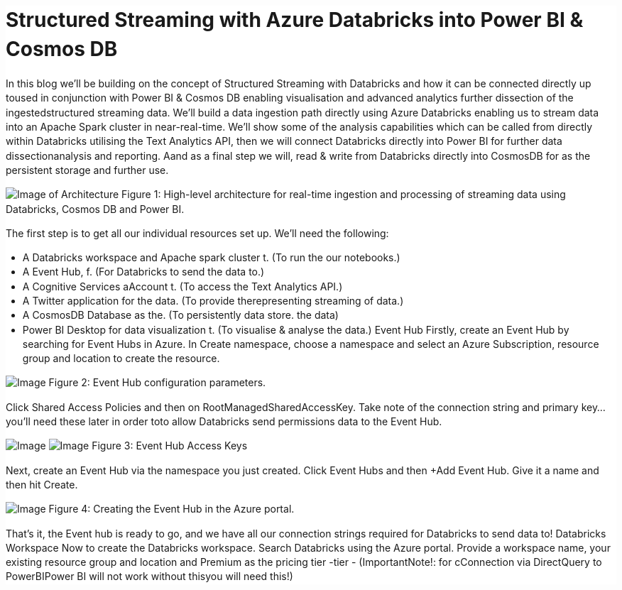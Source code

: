 # Structured Streaming with Azure Databricks into Power BI & Cosmos DB

In this blog we’ll be building on the concept of Structured Streaming with Databricks and how it can be connected directly up toused in conjunction with Power BI & Cosmos DB enabling visualisation and advanced analytics further dissection of the ingestedstructured streaming data.
We’ll build a data ingestion path directly using Azure Databricks enabling us to stream data into an Apache Spark cluster in near-real-time. We’ll show some of the analysis capabilities which can be called from directly within Databricks utilising the Text Analytics API, then we will connect Databricks directly into Power BI for further data dissectionanalysis and reporting. Aand as a final step we will, read & write from Databricks directly into CosmosDB for as the persistent storage and further use. 

 ![Image of Architecture](https://github.com/giulianorapoz/DatabricksStreamingPowerBI/blob/master/DatabricksBlog_files/image002.png)
Figure 1: High-level architecture for real-time ingestion and processing of streaming data using Databricks, Cosmos DB and Power BI.

The first step is to get all our individual resources set up. We’ll need the following:
- A Databricks workspace and Apache spark cluster t. (To run the our notebooks.)
- A Event Hub, f. (For Databricks to send the data to.)
- A Cognitive Services aAccount t. (To access the Text Analytics API.)
- A Twitter application for the data. (To provide therepresenting streaming of data.)
- A CosmosDB Database as the. (To persistently data store. the data)
- Power BI Desktop for data visualization t. (To visualise & analyse the data.)
Event Hub
Firstly, create an Event Hub by searching for Event Hubs in Azure. In Create namespace, choose a namespace and select an Azure Subscription, resource group and location to create the resource.

![Image](https://github.com/giulianorapoz/DatabricksStreamingPowerBI/blob/master/DatabricksBlog_files/image003.png)
Figure 2: Event Hub configuration parameters.

Click Shared Access Policies and then on RootManagedSharedAccessKey. Take note of the connection string and primary key…you’ll need these later in order toto allow Databricks send permissions data to the Event Hub.

![Image](https://github.com/giulianorapoz/DatabricksStreamingPowerBI/blob/master/DatabricksBlog_files/image006.png)
![Image](https://github.com/giulianorapoz/DatabricksStreamingPowerBI/blob/master/DatabricksBlog_files/image008.png)
Figure 3: Event Hub Access Keys

Next, create an Event Hub via the namespace you just created. Click Event Hubs and then +Add Event Hub. Give it a name and then hit Create.

![Image](https://github.com/giulianorapoz/DatabricksStreamingPowerBI/blob/master/DatabricksBlog_files/image012.png)
Figure 4: Creating the Event Hub in the Azure portal.

That’s it, the Event hub is ready to go, and we have all our connection strings required for Databricks to send data to! 
Databricks Workspace
Now to create the Databricks workspace. Search Databricks using the Azure portal. Provide a workspace name, your existing resource group and location and Premium as the pricing tier  -tier - (ImportantNote!: for cConnection via DirectQuery to PowerBIPower BI will not work without thisyou will need this!)
